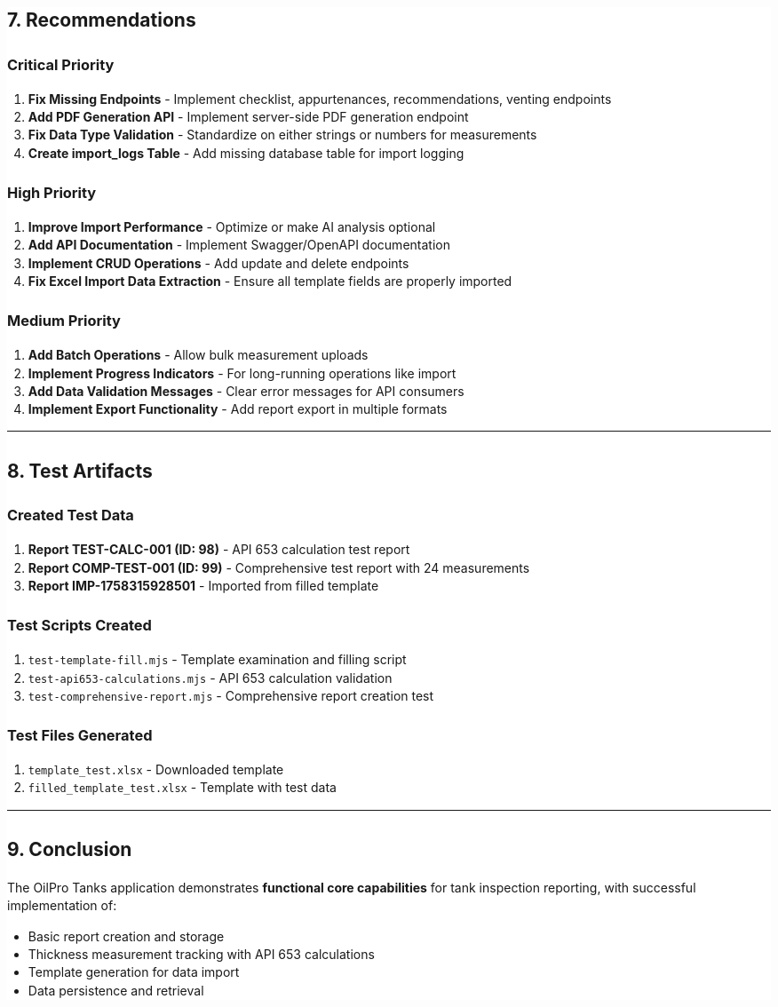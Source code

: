 
## 7. Recommendations

### Critical Priority
1. **Fix Missing Endpoints** - Implement checklist, appurtenances, recommendations, venting endpoints
2. **Add PDF Generation API** - Implement server-side PDF generation endpoint
3. **Fix Data Type Validation** - Standardize on either strings or numbers for measurements
4. **Create import_logs Table** - Add missing database table for import logging

### High Priority
1. **Improve Import Performance** - Optimize or make AI analysis optional
2. **Add API Documentation** - Implement Swagger/OpenAPI documentation
3. **Implement CRUD Operations** - Add update and delete endpoints
4. **Fix Excel Import Data Extraction** - Ensure all template fields are properly imported

### Medium Priority
1. **Add Batch Operations** - Allow bulk measurement uploads
2. **Implement Progress Indicators** - For long-running operations like import
3. **Add Data Validation Messages** - Clear error messages for API consumers
4. **Implement Export Functionality** - Add report export in multiple formats

---

## 8. Test Artifacts

### Created Test Data
1. **Report TEST-CALC-001 (ID: 98)** - API 653 calculation test report
2. **Report COMP-TEST-001 (ID: 99)** - Comprehensive test report with 24 measurements
3. **Report IMP-1758315928501** - Imported from filled template

### Test Scripts Created
1. `test-template-fill.mjs` - Template examination and filling script
2. `test-api653-calculations.mjs` - API 653 calculation validation
3. `test-comprehensive-report.mjs` - Comprehensive report creation test

### Test Files Generated
1. `template_test.xlsx` - Downloaded template
2. `filled_template_test.xlsx` - Template with test data

---

## 9. Conclusion

The OilPro Tanks application demonstrates **functional core capabilities** for tank inspection reporting, with successful implementation of:
- Basic report creation and storage
- Thickness measurement tracking with API 653 calculations
- Template generation for data import
- Data persistence and retrieval
